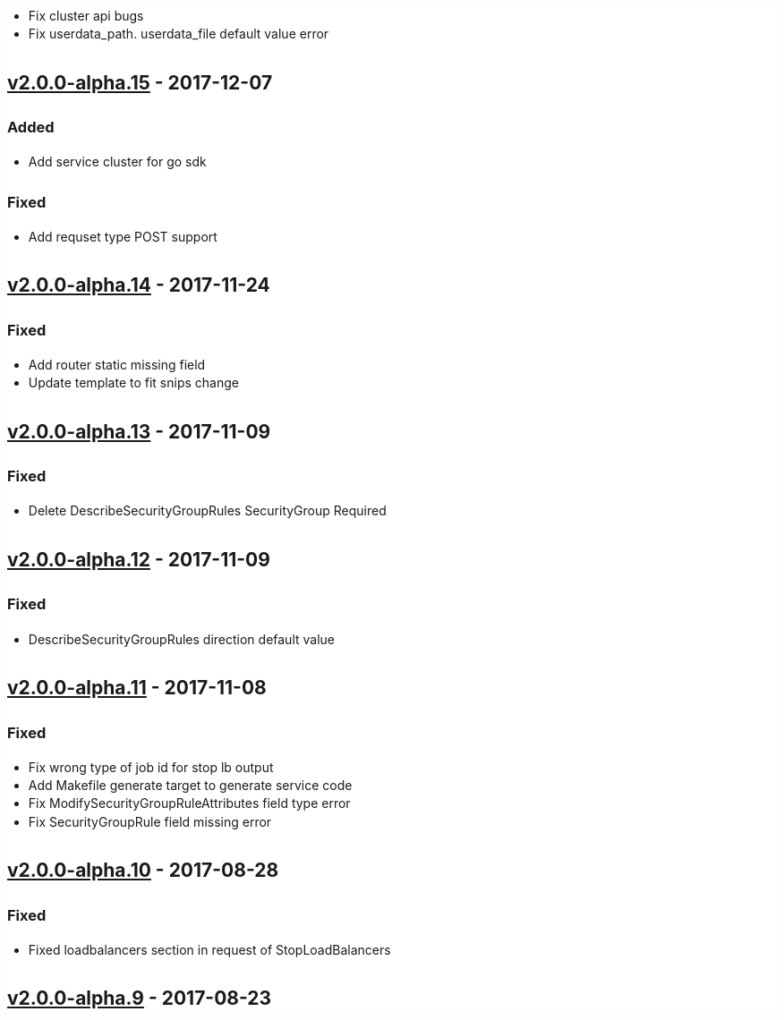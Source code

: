 - Fix cluster api bugs
- Fix userdata_path. userdata_file default value error

## [v2.0.0-alpha.15] - 2017-12-07

### Added

- Add service cluster for go sdk

### Fixed

- Add requset type POST support

## [v2.0.0-alpha.14] - 2017-11-24

### Fixed

- Add router static missing field
- Update template to fit snips change

## [v2.0.0-alpha.13] - 2017-11-09

### Fixed

- Delete DescribeSecurityGroupRules SecurityGroup Required

## [v2.0.0-alpha.12] - 2017-11-09

### Fixed

- DescribeSecurityGroupRules direction default value

## [v2.0.0-alpha.11] - 2017-11-08

### Fixed

- Fix wrong type of job id for stop lb output
- Add Makefile generate target to generate service code
- Fix ModifySecurityGroupRuleAttributes field type error
- Fix SecurityGroupRule field missing error

## [v2.0.0-alpha.10] - 2017-08-28

### Fixed

- Fixed loadbalancers section in request of StopLoadBalancers

## [v2.0.0-alpha.9] - 2017-08-23


  [v2.0.0-alpha.29]: https://github.com/yunify/qingcloud-sdk-go/compare/v2.0.0-alpha.28...v2.0.0-alpha.29
  [v2.0.0-alpha.28]: https://github.com/yunify/qingcloud-sdk-go/compare/v2.0.0-alpha.27...v2.0.0-alpha.28
  [v2.0.0-alpha.27]: https://github.com/yunify/qingcloud-sdk-go/compare/v2.0.0-alpha.26...v2.0.0-alpha.27
  [v2.0.0-alpha.26]: https://github.com/yunify/qingcloud-sdk-go/compare/v2.0.0-alpha.25...v2.0.0-alpha.26   
  [v2.0.0-alpha.25]: https://github.com/yunify/qingcloud-sdk-go/compare/v2.0.0-alpha.24...v2.0.0-alpha.25  
  [v2.0.0-alpha.24]: https://github.com/yunify/qingcloud-sdk-go/compare/v2.0.0-alpha.23...v2.0.0-alpha.24  
  [v2.0.0-alpha.23]: https://github.com/yunify/qingcloud-sdk-go/compare/v2.0.0-alpha.22...v2.0.0-alpha.23    
  [v2.0.0-alpha.22]: https://github.com/yunify/qingcloud-sdk-go/compare/v2.0.0-alpha.21...v2.0.0-alpha.22    
  [v2.0.0-alpha.21]: https://github.com/yunify/qingcloud-sdk-go/compare/v2.0.0-alpha.20...v2.0.0-alpha.21  
  [v2.0.0-alpha.20]: https://github.com/yunify/qingcloud-sdk-go/compare/v2.0.0-alpha.19...v2.0.0-alpha.20  
  [v2.0.0-alpha.19]: https://github.com/yunify/qingcloud-sdk-go/compare/v2.0.0-alpha.18...v2.0.0-alpha.19  
  [v2.0.0-alpha.18]: https://github.com/yunify/qingcloud-sdk-go/compare/v2.0.0-alpha.17...v2.0.0-alpha.18  
  [v2.0.0-alpha.17]: https://github.com/yunify/qingcloud-sdk-go/compare/v2.0.0-alpha.16...v2.0.0-alpha.17  
  [v2.0.0-alpha.16]: https://github.com/yunify/qingcloud-sdk-go/compare/v2.0.0-alpha.15...v2.0.0-alpha.16  
  [v2.0.0-alpha.15]: https://github.com/yunify/qingcloud-sdk-go/compare/v2.0.0-alpha.14...v2.0.0-alpha.15  
  [v2.0.0-alpha.14]: https://github.com/yunify/qingcloud-sdk-go/compare/v2.0.0-alpha.13...v2.0.0-alpha.14  
  [v2.0.0-alpha.13]: https://github.com/yunify/qingcloud-sdk-go/compare/v2.0.0-alpha.12...v2.0.0-alpha.13  
  [v2.0.0-alpha.12]: https://github.com/yunify/qingcloud-sdk-go/compare/v2.0.0-alpha.11...v2.0.0-alpha.12  
  [v2.0.0-alpha.11]: https://github.com/yunify/qingcloud-sdk-go/compare/v2.0.0-alpha.10...v2.0.0-alpha.11  
  [v2.0.0-alpha.10]: https://github.com/yunify/qingcloud-sdk-go/compare/v2.0.0-alpha.9...v2.0.0-alpha.10  
  [v2.0.0-alpha.9]: https://github.com/yunify/qingcloud-sdk-go/compare/v2.0.0-alpha.8...v2.0.0-alpha.9  
  [v2.0.0-alpha.8]: https://github.com/yunify/qingcloud-sdk-go/compare/v2.0.0-alpha.7...v2.0.0-alpha.8  
  [v2.0.0-alpha.7]: https://github.com/yunify/qingcloud-sdk-go/compare/v2.0.0-alpha.6...v2.0.0-alpha.7  
  [v2.0.0-alpha.6]: https://github.com/yunify/qingcloud-sdk-go/compare/v2.0.0-alpha.5...v2.0.0-alpha.6  
  [v2.0.0-alpha.5]: https://github.com/yunify/qingcloud-sdk-go/compare/v2.0.0-alpha.4...v2.0.0-alpha.5  
  [v2.0.0-alpha.4]: https://github.com/yunify/qingcloud-sdk-go/compare/v2.0.0-alpha.3...v2.0.0-alpha.4  
  [v2.0.0-alpha.3]: https://github.com/yunify/qingcloud-sdk-go/compare/v2.0.0-alpha.2...v2.0.0-alpha.3  
  [v2.0.0-alpha.2]: https://github.com/yunify/qingcloud-sdk-go/compare/v2.0.0-alpha.1...v2.0.0-alpha.2
[@jolestar]: https://github.com/jolestar
[@calvinyv]: https://github.com/calvinyv
[@runzexia]: https://github.com/runzexia